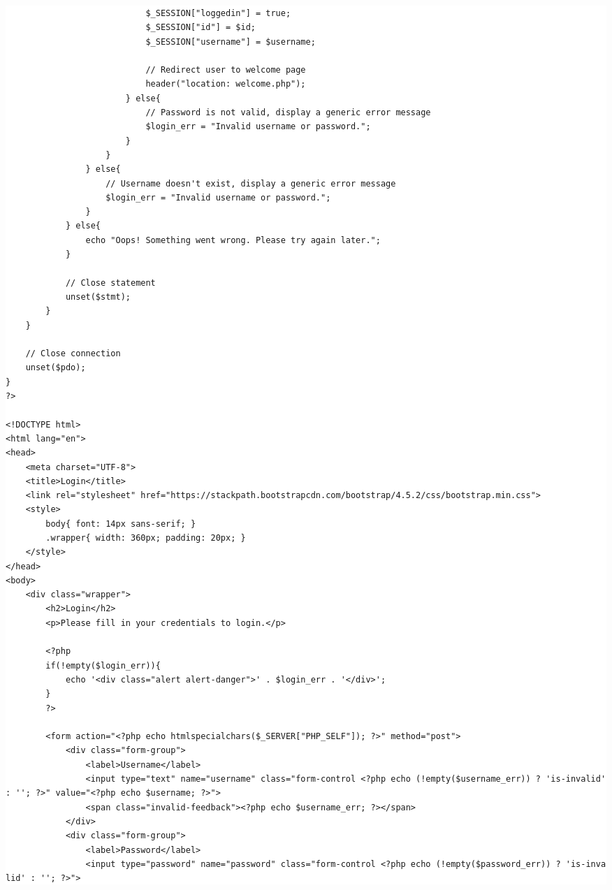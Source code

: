 ```=php
                            $_SESSION["loggedin"] = true;
                            $_SESSION["id"] = $id;
                            $_SESSION["username"] = $username;                            
                            
                            // Redirect user to welcome page
                            header("location: welcome.php");
                        } else{
                            // Password is not valid, display a generic error message
                            $login_err = "Invalid username or password.";
                        }
                    }
                } else{
                    // Username doesn't exist, display a generic error message
                    $login_err = "Invalid username or password.";
                }
            } else{
                echo "Oops! Something went wrong. Please try again later.";
            }

            // Close statement
            unset($stmt);
        }
    }
    
    // Close connection
    unset($pdo);
}
?>
 
<!DOCTYPE html>
<html lang="en">
<head>
    <meta charset="UTF-8">
    <title>Login</title>
    <link rel="stylesheet" href="https://stackpath.bootstrapcdn.com/bootstrap/4.5.2/css/bootstrap.min.css">
    <style>
        body{ font: 14px sans-serif; }
        .wrapper{ width: 360px; padding: 20px; }
    </style>
</head>
<body>
    <div class="wrapper">
        <h2>Login</h2>
        <p>Please fill in your credentials to login.</p>

        <?php 
        if(!empty($login_err)){
            echo '<div class="alert alert-danger">' . $login_err . '</div>';
        }        
        ?>

        <form action="<?php echo htmlspecialchars($_SERVER["PHP_SELF"]); ?>" method="post">
            <div class="form-group">
                <label>Username</label>
                <input type="text" name="username" class="form-control <?php echo (!empty($username_err)) ? 'is-invalid' : ''; ?>" value="<?php echo $username; ?>">
                <span class="invalid-feedback"><?php echo $username_err; ?></span>
            </div>    
            <div class="form-group">
                <label>Password</label>
                <input type="password" name="password" class="form-control <?php echo (!empty($password_err)) ? 'is-invalid' : ''; ?>">
```